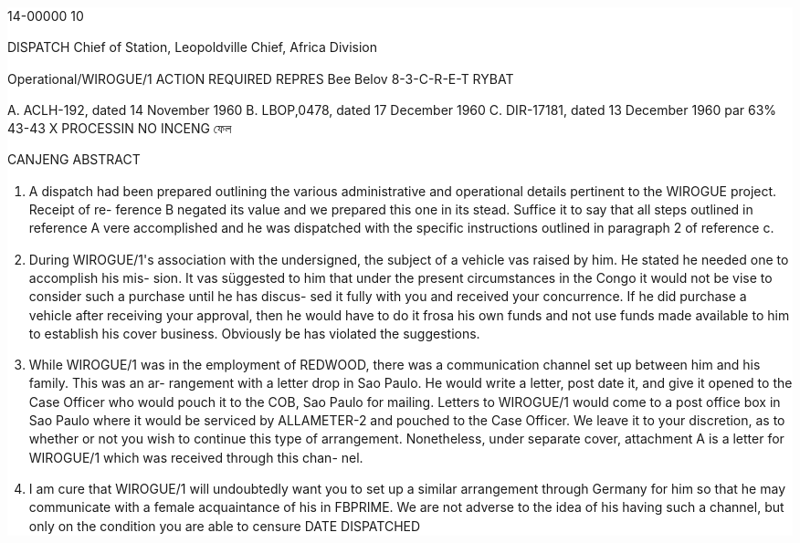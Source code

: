 14-00000
10

DISPATCH
Chief of Station, Leopoldville
Chief, Africa Division

Operational/WIROGUE/1
ACTION REQUIRED REPRES
Bee Belov
8-3-C-R-E-T
RYBAT

A. ACLH-192, dated 14 November 1960
B. LBOP,0478, dated 17 December 1960
C. DIR-17181, dated 13 December 1960
par 63% 43-43
X
PROCESSIN
NO INCENG ফেল

CANJENG
ABSTRACT
1. A dispatch had been prepared outlining the various administrative
and operational details pertinent to the WIROGUE project. Receipt of re-
ference B negated its value and we prepared this one in its stead. Suffice
it to say that all steps outlined in reference A vere accomplished and he
was dispatched with the specific instructions outlined in paragraph 2 of
reference с.

2. During WIROGUE/1's association with the undersigned, the subject of
a vehicle vas raised by him. He stated he needed one to accomplish his mis-
sion. It vas süggested to him that under the present circumstances in the
Congo it would not be vise to consider such a purchase until he has discus-
sed it fully with you and received your concurrence. If he did purchase a
vehicle after receiving your approval, then he would have to do it frosa his
own funds and not use funds made available to him to establish his cover
business. Obviously be has violated the suggestions.

3. While WIROGUE/1 was in the employment of REDWOOD, there was a
communication channel set up between him and his family. This was an ar-
rangement with a letter drop in Sao Paulo. He would write a letter, post
date it, and give it opened to the Case Officer who would pouch it to the
COB, Sao Paulo for mailing. Letters to WIROGUE/1 would come to a post office
box in Sao Paulo where it would be serviced by ALLAMETER-2 and pouched to the
Case Officer. We leave it to your discretion, as to whether or not you wish
to continue this type of arrangement. Nonetheless, under separate cover,
attachment A is a letter for WIROGUE/1 which was received through this chan-
nel.

4. I am cure that WIROGUE/1 will undoubtedly want you to set up a
similar arrangement through Germany for him so that he may communicate with
a female acquaintance of his in FBPRIME. We are not adverse to the idea of
his having such a channel, but only on the condition you are able to censure
DATE DISPATCHED
